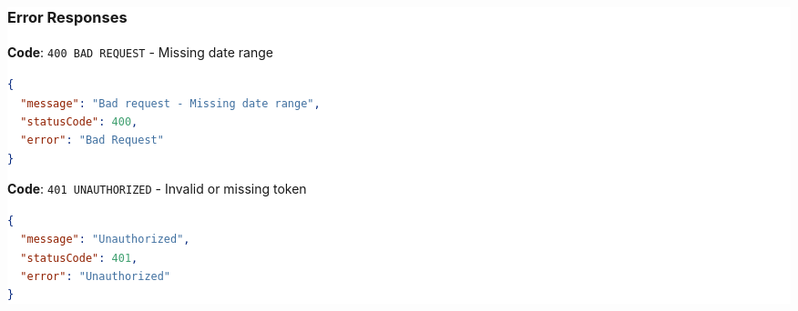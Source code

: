 ### Error Responses

**Code**: `400 BAD REQUEST` - Missing date range

```json
{
  "message": "Bad request - Missing date range",
  "statusCode": 400,
  "error": "Bad Request"
}
```

**Code**: `401 UNAUTHORIZED` - Invalid or missing token

```json
{
  "message": "Unauthorized",
  "statusCode": 401,
  "error": "Unauthorized"
}
```
